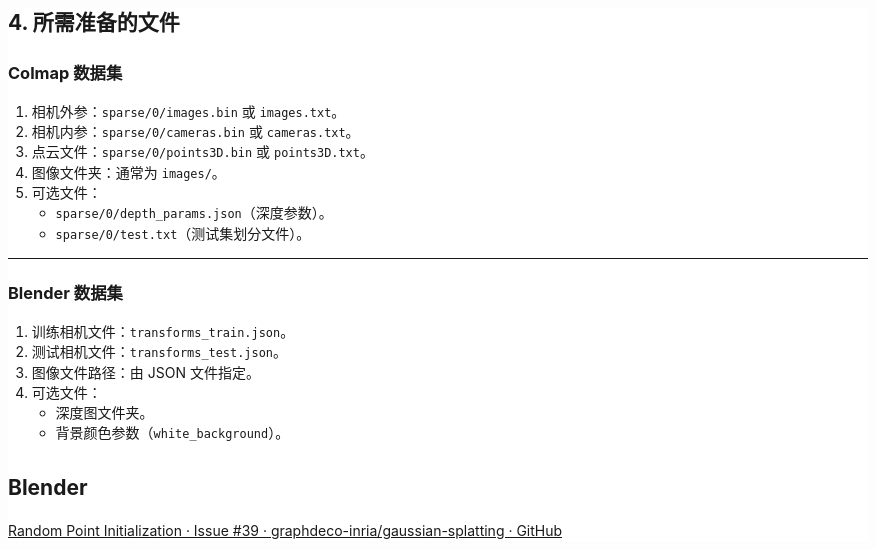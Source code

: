 
## **4. 所需准备的文件**

### **Colmap 数据集**

1. 相机外参：`sparse/0/images.bin` 或 `images.txt`。
2. 相机内参：`sparse/0/cameras.bin` 或 `cameras.txt`。
3. 点云文件：`sparse/0/points3D.bin` 或 `points3D.txt`。
4. 图像文件夹：通常为 `images/`。
5. 可选文件：
    - `sparse/0/depth_params.json`（深度参数）。
    - `sparse/0/test.txt`（测试集划分文件）。

---

### **Blender 数据集**

1. 训练相机文件：`transforms_train.json`。
2. 测试相机文件：`transforms_test.json`。
3. 图像文件路径：由 JSON 文件指定。
4. 可选文件：
    - 深度图文件夹。
    - 背景颜色参数（`white_background`）。

## Blender

[Random Point Initialization · Issue #39 · graphdeco-inria/gaussian-splatting · GitHub](https://github.com/graphdeco-inria/gaussian-splatting/issues/39)
